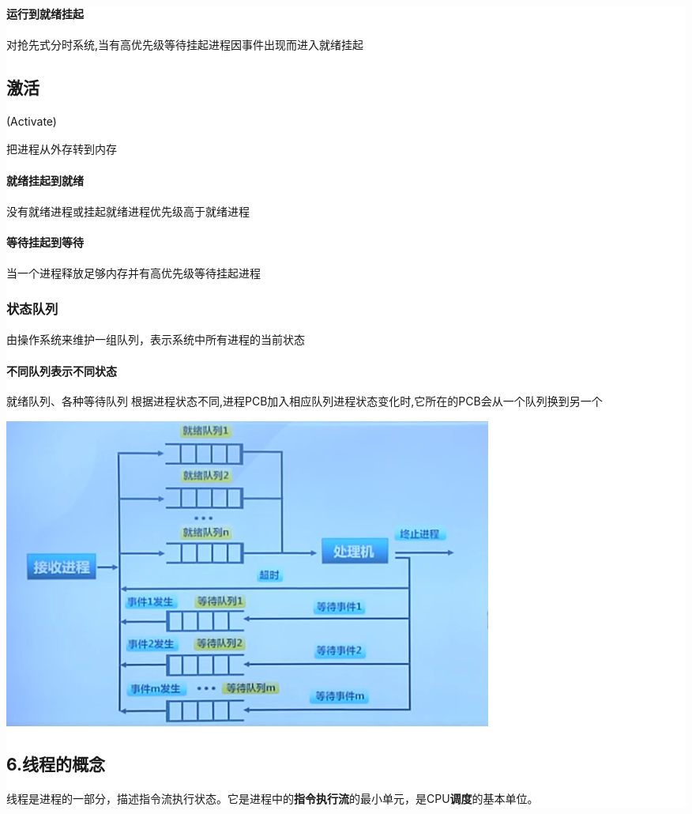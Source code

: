 #### 运行到就绪挂起

对抢先式分时系统,当有高优先级等待挂起进程因事件出现而进入就绪挂起

## 激活

(Activate)

把进程从外存转到内存

#### 就绪挂起到就绪

没有就绪进程或挂起就绪进程优先级高于就绪进程

#### 等待挂起到等待

当一个进程释放足够内存并有高优先级等待挂起进程

### 状态队列

由操作系统来维护一组队列，表示系统中所有进程的当前状态
#### 不同队列表示不同状态
就绪队列、各种等待队列
根据进程状态不同,进程PCB加入相应队列进程状态变化时,它所在的PCB会从一个队列换到另一个

![image-20200922192717650](./11/image-20200922192717650.png)



##  6.线程的概念

线程是进程的一部分，描述指令流执行状态。它是进程中的**指令执行流**的最小单元，是CPU**调度**的基本单位。
